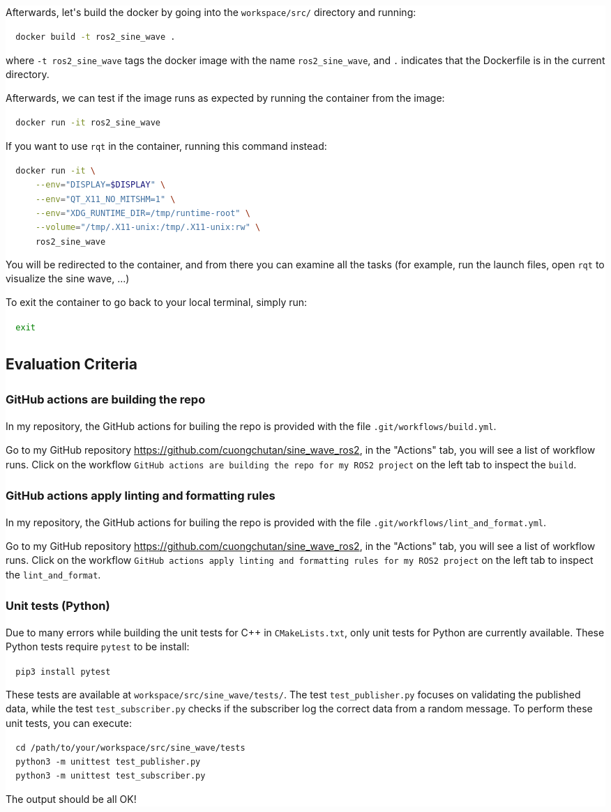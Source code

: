Afterwards, let's build the docker by going into the `workspace/src/` directory and running:
```bash
  docker build -t ros2_sine_wave .
```
where `-t ros2_sine_wave` tags the docker image with the name `ros2_sine_wave`, and `.` indicates that the Dockerfile is in the current directory.

Afterwards, we can test if the image runs as expected by running the container from the image:
```bash
  docker run -it ros2_sine_wave
```
If you want to use `rqt` in the container, running this command instead:
```bash
  docker run -it \
      --env="DISPLAY=$DISPLAY" \
      --env="QT_X11_NO_MITSHM=1" \
      --env="XDG_RUNTIME_DIR=/tmp/runtime-root" \
      --volume="/tmp/.X11-unix:/tmp/.X11-unix:rw" \
      ros2_sine_wave
```
You will be redirected to the container, and from there you can examine all the tasks (for example, run the launch files, open `rqt` to visualize the sine wave, ...)

To exit the container to go back to your local terminal, simply run:
```bash
  exit
```
## Evaluation Criteria

### GitHub actions are building the repo
In my repository, the GitHub actions for builing the repo is provided with the file `.git/workflows/build.yml`.

Go to my GitHub repository https://github.com/cuongchutan/sine_wave_ros2, in the "Actions" tab, you will see a list of workflow runs. Click on the workflow `GitHub actions are building the repo for my ROS2 project` on the left tab to inspect the `build`.


### GitHub actions apply linting and formatting rules
In my repository, the GitHub actions for builing the repo is provided with the file `.git/workflows/lint_and_format.yml`.

Go to my GitHub repository https://github.com/cuongchutan/sine_wave_ros2, in the "Actions" tab, you will see a list of workflow runs. Click on the workflow `GitHub actions apply linting and formatting rules for my ROS2 project` on the left tab to inspect the `lint_and_format`.


### Unit tests (Python)
Due to many errors while building the unit tests for C++ in `CMakeLists.txt`, only unit tests for Python are currently available. These Python tests require `pytest` to be install:
```
  pip3 install pytest
```
These tests are available at `workspace/src/sine_wave/tests/`. The test `test_publisher.py` focuses on validating the published data, while the test `test_subscriber.py` checks if the subscriber log the correct data from a random message. To perform these unit tests, you can execute:
```
  cd /path/to/your/workspace/src/sine_wave/tests
  python3 -m unittest test_publisher.py
  python3 -m unittest test_subscriber.py
```
The output should be all OK!
